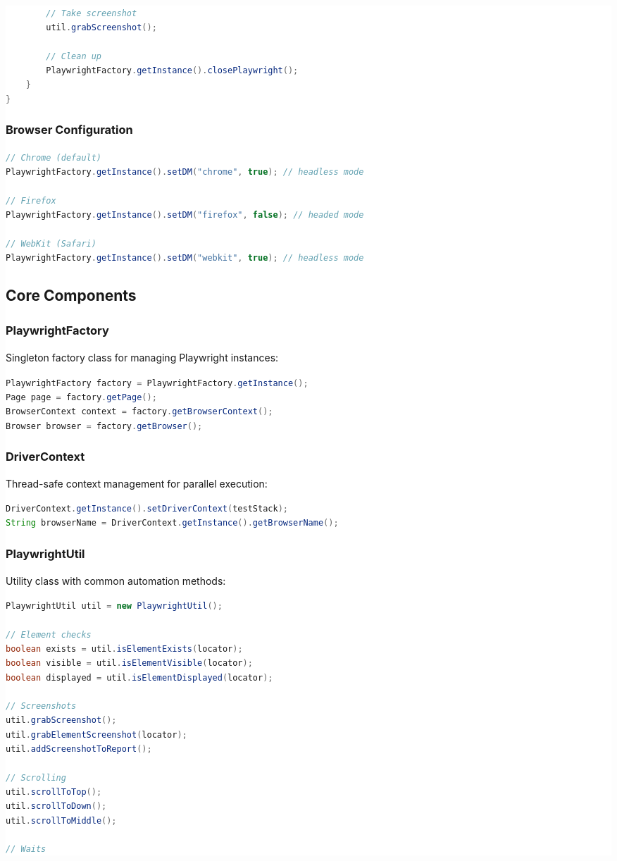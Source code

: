 ```java
        // Take screenshot
        util.grabScreenshot();
        
        // Clean up
        PlaywrightFactory.getInstance().closePlaywright();
    }
}
```

### Browser Configuration

```java
// Chrome (default)
PlaywrightFactory.getInstance().setDM("chrome", true); // headless mode

// Firefox
PlaywrightFactory.getInstance().setDM("firefox", false); // headed mode

// WebKit (Safari)
PlaywrightFactory.getInstance().setDM("webkit", true); // headless mode
```

## Core Components

### PlaywrightFactory
Singleton factory class for managing Playwright instances:

```java
PlaywrightFactory factory = PlaywrightFactory.getInstance();
Page page = factory.getPage();
BrowserContext context = factory.getBrowserContext();
Browser browser = factory.getBrowser();
```

### DriverContext
Thread-safe context management for parallel execution:

```java
DriverContext.getInstance().setDriverContext(testStack);
String browserName = DriverContext.getInstance().getBrowserName();
```

### PlaywrightUtil
Utility class with common automation methods:

```java
PlaywrightUtil util = new PlaywrightUtil();

// Element checks
boolean exists = util.isElementExists(locator);
boolean visible = util.isElementVisible(locator);
boolean displayed = util.isElementDisplayed(locator);

// Screenshots
util.grabScreenshot();
util.grabElementScreenshot(locator);
util.addScreenshotToReport();

// Scrolling
util.scrollToTop();
util.scrollToDown();
util.scrollToMiddle();

// Waits
```